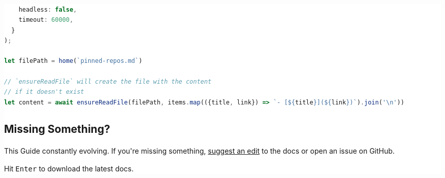 ```js
    headless: false,
    timeout: 60000,
  }
);

let filePath = home(`pinned-repos.md`)

// `ensureReadFile` will create the file with the content
// if it doesn't exist
let content = await ensureReadFile(filePath, items.map(({title, link}) => `- [${title}](${link})`).join('\n'))
```

## Missing Something?






This Guide constantly evolving. If you're missing something, [suggest an edit](https://github.com/johnlindquist/kit/blob/main/GUIDE.md) to the docs or open an issue on GitHub.

Hit <kbd>Enter</kbd> to download the latest docs.

